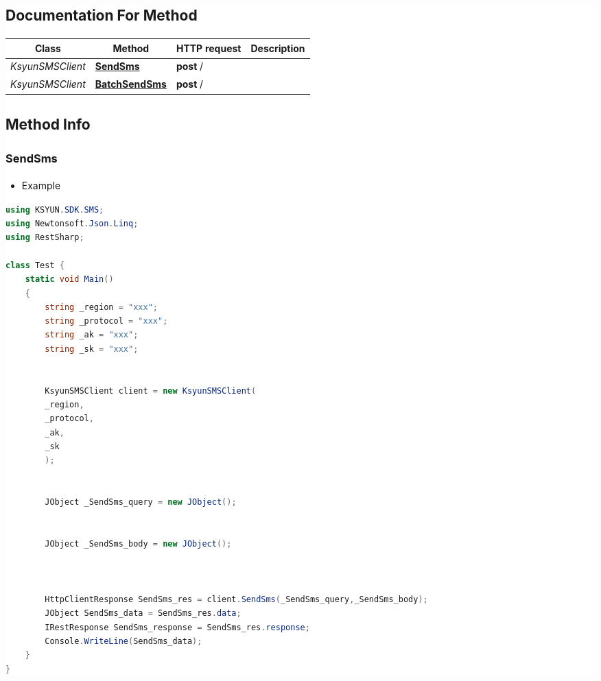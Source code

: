 ```c#
```

## Documentation For Method
Class | Method | HTTP request | Description
------------ | ------------- | ------------- | -------------
*KsyunSMSClient* | [**SendSms**](#SendSms) | **post** / | 
*KsyunSMSClient* | [**BatchSendSms**](#BatchSendSms) | **post** / | 

## Method Info




### SendSms

- Example

```c#
using KSYUN.SDK.SMS;
using Newtonsoft.Json.Linq;
using RestSharp;

class Test {
    static void Main()
    {
        string _region = "xxx";
        string _protocol = "xxx";
        string _ak = "xxx";
        string _sk = "xxx";


        KsyunSMSClient client = new KsyunSMSClient(
        _region,
        _protocol,
        _ak,
        _sk
        );


        JObject _SendSms_query = new JObject();

            
        JObject _SendSms_body = new JObject();

            

        HttpClientResponse SendSms_res = client.SendSms(_SendSms_query,_SendSms_body);
        JObject SendSms_data = SendSms_res.data;
        IRestResponse SendSms_response = SendSms_res.response;
        Console.WriteLine(SendSms_data);
    }
}

```
